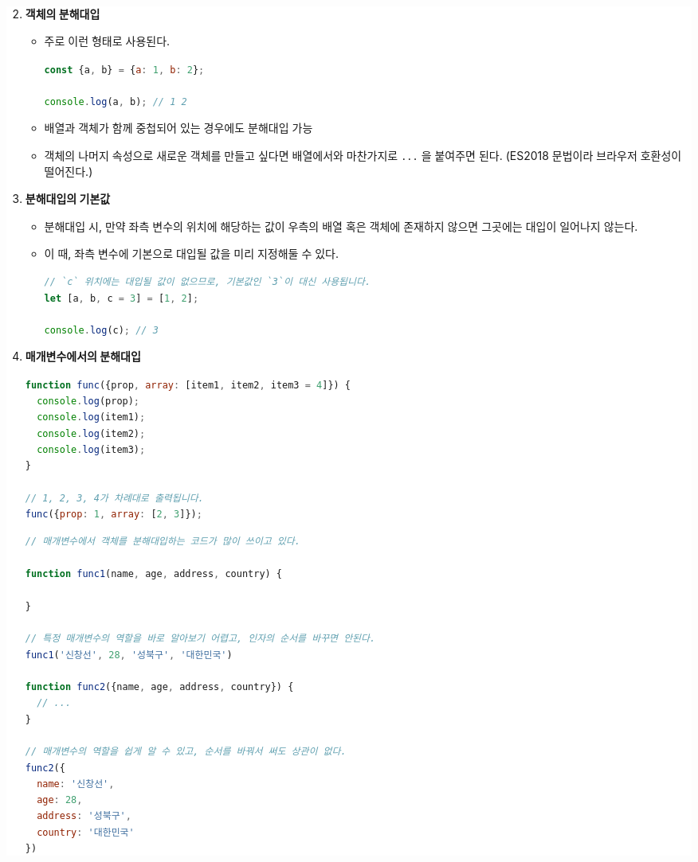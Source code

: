 2. **객체의 분해대입**

   - 주로 이런 형태로 사용된다.

     ```js
     const {a, b} = {a: 1, b: 2};
     
     console.log(a, b); // 1 2
     ```

   - 배열과 객체가 함께 중첩되어 있는 경우에도 분해대입 가능

   - 객체의 나머지 속성으로 새로운 객체를 만들고 싶다면 배열에서와 마찬가지로 `...` 을 붙여주면 된다. (ES2018 문법이라 브라우저 호환성이 떨어진다.)

3. **분해대입의 기본값**

   - 분해대입 시, 만약 좌측 변수의 위치에 해당하는 값이 우측의 배열 혹은 객체에 존재하지 않으면 그곳에는 대입이 일어나지 않는다.

   - 이 때, 좌측 변수에 기본으로 대입될 값을 미리 지정해둘 수 있다.

     ```js
     // `c` 위치에는 대입될 값이 없으므로, 기본값인 `3`이 대신 사용됩니다.
     let [a, b, c = 3] = [1, 2];
     
     console.log(c); // 3
     ```

4. **매개변수에서의 분해대입**

   ```js
   function func({prop, array: [item1, item2, item3 = 4]}) {
     console.log(prop);
     console.log(item1);
     console.log(item2);
     console.log(item3);
   }
   
   // 1, 2, 3, 4가 차례대로 출력됩니다.
   func({prop: 1, array: [2, 3]});
   ```

   ```js
   // 매개변수에서 객체를 분해대입하는 코드가 많이 쓰이고 있다.
   
   function func1(name, age, address, country) {
   
   }
   
   // 특정 매개변수의 역할을 바로 알아보기 어렵고, 인자의 순서를 바꾸면 안된다.
   func1('신창선', 28, '성북구', '대한민국')
   
   function func2({name, age, address, country}) {
     // ...
   }
   
   // 매개변수의 역할을 쉽게 알 수 있고, 순서를 바꿔서 써도 상관이 없다.
   func2({
     name: '신창선', 
     age: 28, 
     address: '성북구',
     country: '대한민국'
   })
   ```
